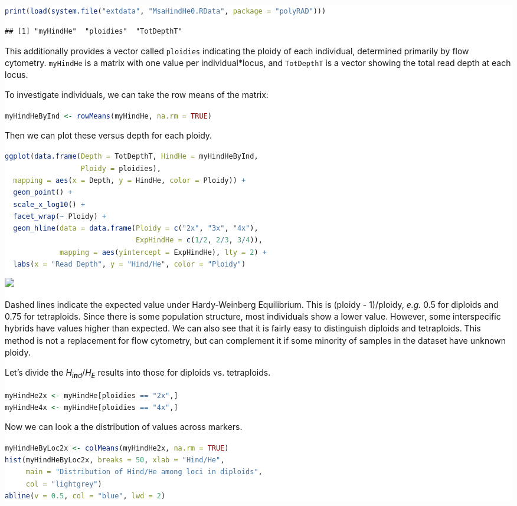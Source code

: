 ``` r
print(load(system.file("extdata", "MsaHindHe0.RData", package = "polyRAD")))
```

    ## [1] "myHindHe"  "ploidies"  "TotDepthT"

This additionally provides a vector called `ploidies` indicating the
ploidy of each individual, determined primarily by flow cytometry.
`myHindHe` is a matrix with one value per individual\*locus, and
`TotDepthT` is a vector showing the total read depth at each locus.

To investigate individuals, we can take the row means of the matrix:

``` r
myHindHeByInd <- rowMeans(myHindHe, na.rm = TRUE)
```

Then we can plot these versus depth for each ploidy.

``` r
ggplot(data.frame(Depth = TotDepthT, HindHe = myHindHeByInd,
                  Ploidy = ploidies),
  mapping = aes(x = Depth, y = HindHe, color = Ploidy)) +
  geom_point() +
  scale_x_log10() +
  facet_wrap(~ Ploidy) +
  geom_hline(data = data.frame(Ploidy = c("2x", "3x", "4x"),
                               ExpHindHe = c(1/2, 2/3, 3/4)),
             mapping = aes(yintercept = ExpHindHe), lty = 2) +
  labs(x = "Read Depth", y = "Hind/He", color = "Ploidy")
```

![](polyRADtutorial_files/figure-gfm/unnamed-chunk-46-1.png)

Dashed lines indicate the expected value under Hardy-Weinberg
Equilibrium. This is (ploidy - 1)/ploidy, *e.g.* 0.5 for
diploids and 0.75 for tetraploids. Since there is some population
structure, most individuals show a lower value. However, some
interspecific hybrids have values higher than expected. We can also see
that it is fairly easy to distinguish diploids and tetraploids. This
method is not a replacement for flow cytometry, but can complement it if
some minority of samples in the dataset have unknown ploidy.

Let’s divide the *H*<sub>*i**n**d*</sub>/*H*<sub>*E*</sub> results into those for diploids
vs. tetraploids.

``` r
myHindHe2x <- myHindHe[ploidies == "2x",]
myHindHe4x <- myHindHe[ploidies == "4x",]
```

Now we can look a the distribution of values across markers.

``` r
myHindHeByLoc2x <- colMeans(myHindHe2x, na.rm = TRUE)
hist(myHindHeByLoc2x, breaks = 50, xlab = "Hind/He",
     main = "Distribution of Hind/He among loci in diploids",
     col = "lightgrey")
abline(v = 0.5, col = "blue", lwd = 2)
```

